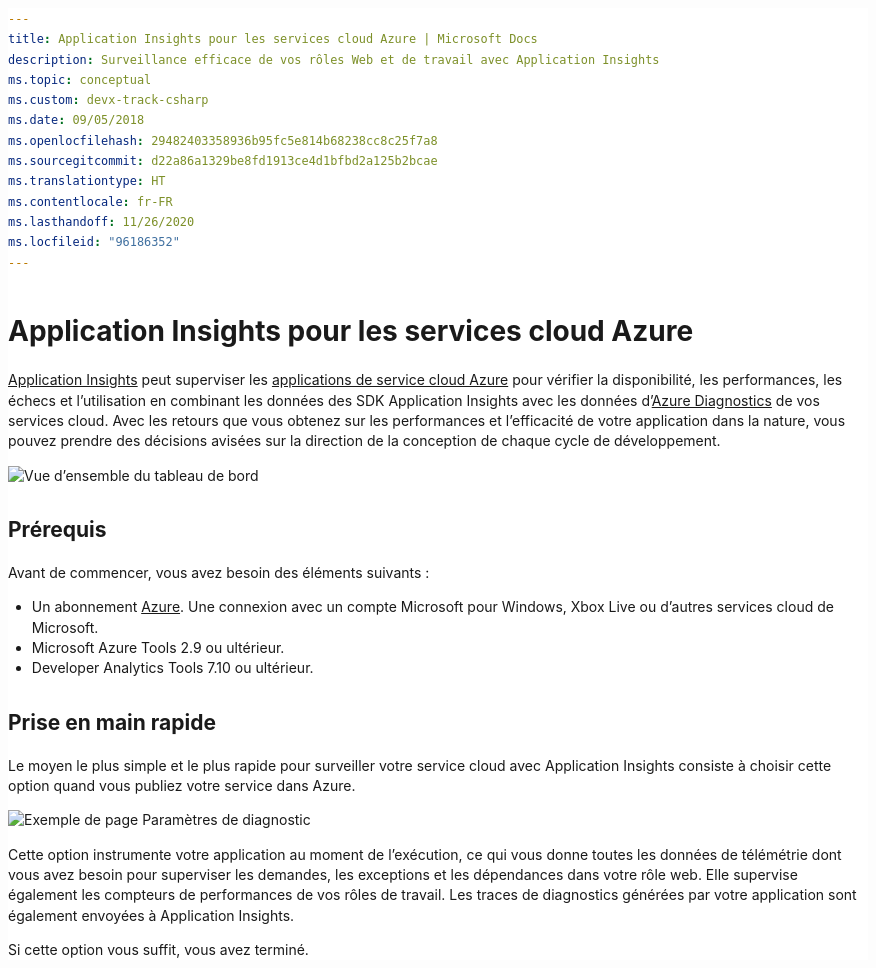 ```yaml
---
title: Application Insights pour les services cloud Azure | Microsoft Docs
description: Surveillance efficace de vos rôles Web et de travail avec Application Insights
ms.topic: conceptual
ms.custom: devx-track-csharp
ms.date: 09/05/2018
ms.openlocfilehash: 29482403358936b95fc5e814b68238cc8c25f7a8
ms.sourcegitcommit: d22a86a1329be8fd1913ce4d1bfbd2a125b2bcae
ms.translationtype: HT
ms.contentlocale: fr-FR
ms.lasthandoff: 11/26/2020
ms.locfileid: "96186352"
---
```

# <a name="application-insights-for-azure-cloud-services"></a>Application Insights pour les services cloud Azure
[Application Insights][start] peut superviser les [applications de service cloud Azure](https://azure.microsoft.com/services/cloud-services/) pour vérifier la disponibilité, les performances, les échecs et l’utilisation en combinant les données des SDK Application Insights avec les données d’[Azure Diagnostics](../platform/diagnostics-extension-overview.md) de vos services cloud. Avec les retours que vous obtenez sur les performances et l’efficacité de votre application dans la nature, vous pouvez prendre des décisions avisées sur la direction de la conception de chaque cycle de développement.

![Vue d’ensemble du tableau de bord](./media/cloudservices/overview-graphs.png)

## <a name="prerequisites"></a>Prérequis
Avant de commencer, vous avez besoin des éléments suivants :

* Un abonnement [Azure](https://azure.com). Une connexion avec un compte Microsoft pour Windows, Xbox Live ou d’autres services cloud de Microsoft. 
* Microsoft Azure Tools 2.9 ou ultérieur.
* Developer Analytics Tools 7.10 ou ultérieur.

## <a name="get-started-quickly"></a>Prise en main rapide
Le moyen le plus simple et le plus rapide pour surveiller votre service cloud avec Application Insights consiste à choisir cette option quand vous publiez votre service dans Azure.

![Exemple de page Paramètres de diagnostic](./media/cloudservices/azure-cloud-application-insights.png)

Cette option instrumente votre application au moment de l’exécution, ce qui vous donne toutes les données de télémétrie dont vous avez besoin pour superviser les demandes, les exceptions et les dépendances dans votre rôle web. Elle supervise également les compteurs de performances de vos rôles de travail. Les traces de diagnostics générées par votre application sont également envoyées à Application Insights.

Si cette option vous suffit, vous avez terminé. 


[api]: ./api-custom-events-metrics.md
[availability]: ./monitor-web-app-availability.md
[azure]: ./app-insights-overview.md
[client]: ./javascript.md
[diagnostic]: ./diagnostic-search.md
[netlogs]: ./asp-net-trace-logs.md
[portal]: https://portal.azure.com/
[qna]: ../faq.md
[redfield]: ./monitor-performance-live-website-now.md
[start]: ./app-insights-overview.md